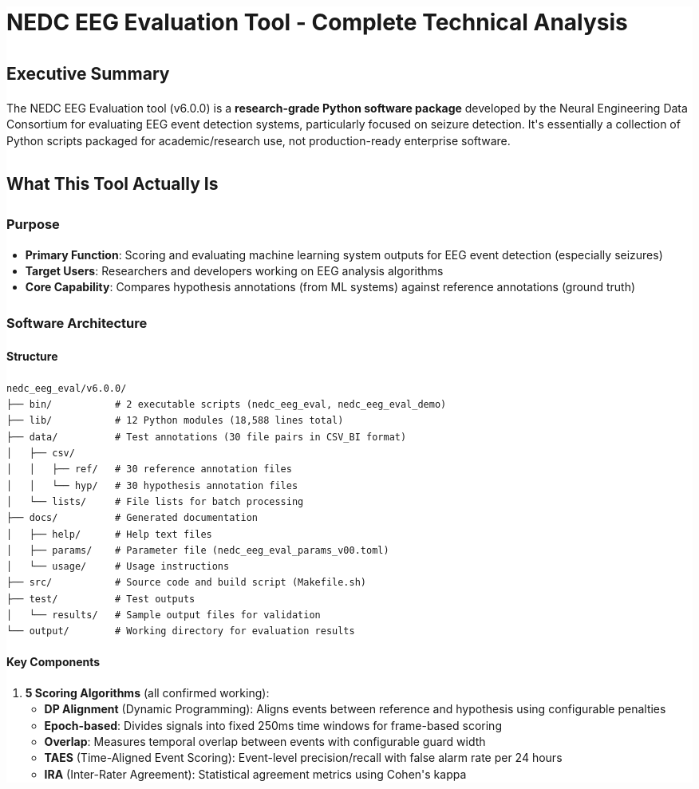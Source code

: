 # NEDC EEG Evaluation Tool - Complete Technical Analysis

## Executive Summary

The NEDC EEG Evaluation tool (v6.0.0) is a **research-grade Python software package** developed by the Neural Engineering Data Consortium for evaluating EEG event detection systems, particularly focused on seizure detection. It's essentially a collection of Python scripts packaged for academic/research use, not production-ready enterprise software.

## What This Tool Actually Is

### Purpose
- **Primary Function**: Scoring and evaluating machine learning system outputs for EEG event detection (especially seizures)
- **Target Users**: Researchers and developers working on EEG analysis algorithms
- **Core Capability**: Compares hypothesis annotations (from ML systems) against reference annotations (ground truth)

### Software Architecture

#### Structure
```
nedc_eeg_eval/v6.0.0/
├── bin/           # 2 executable scripts (nedc_eeg_eval, nedc_eeg_eval_demo)
├── lib/           # 12 Python modules (18,588 lines total)
├── data/          # Test annotations (30 file pairs in CSV_BI format)
│   ├── csv/
│   │   ├── ref/   # 30 reference annotation files
│   │   └── hyp/   # 30 hypothesis annotation files
│   └── lists/     # File lists for batch processing
├── docs/          # Generated documentation
│   ├── help/      # Help text files
│   ├── params/    # Parameter file (nedc_eeg_eval_params_v00.toml)
│   └── usage/     # Usage instructions
├── src/           # Source code and build script (Makefile.sh)
├── test/          # Test outputs
│   └── results/   # Sample output files for validation
└── output/        # Working directory for evaluation results
```

#### Key Components
1. **5 Scoring Algorithms** (all confirmed working):
   - **DP Alignment** (Dynamic Programming): Aligns events between reference and hypothesis using configurable penalties
   - **Epoch-based**: Divides signals into fixed 250ms time windows for frame-based scoring
   - **Overlap**: Measures temporal overlap between events with configurable guard width
   - **TAES** (Time-Aligned Event Scoring): Event-level precision/recall with false alarm rate per 24 hours
   - **IRA** (Inter-Rater Agreement): Statistical agreement metrics using Cohen's kappa
